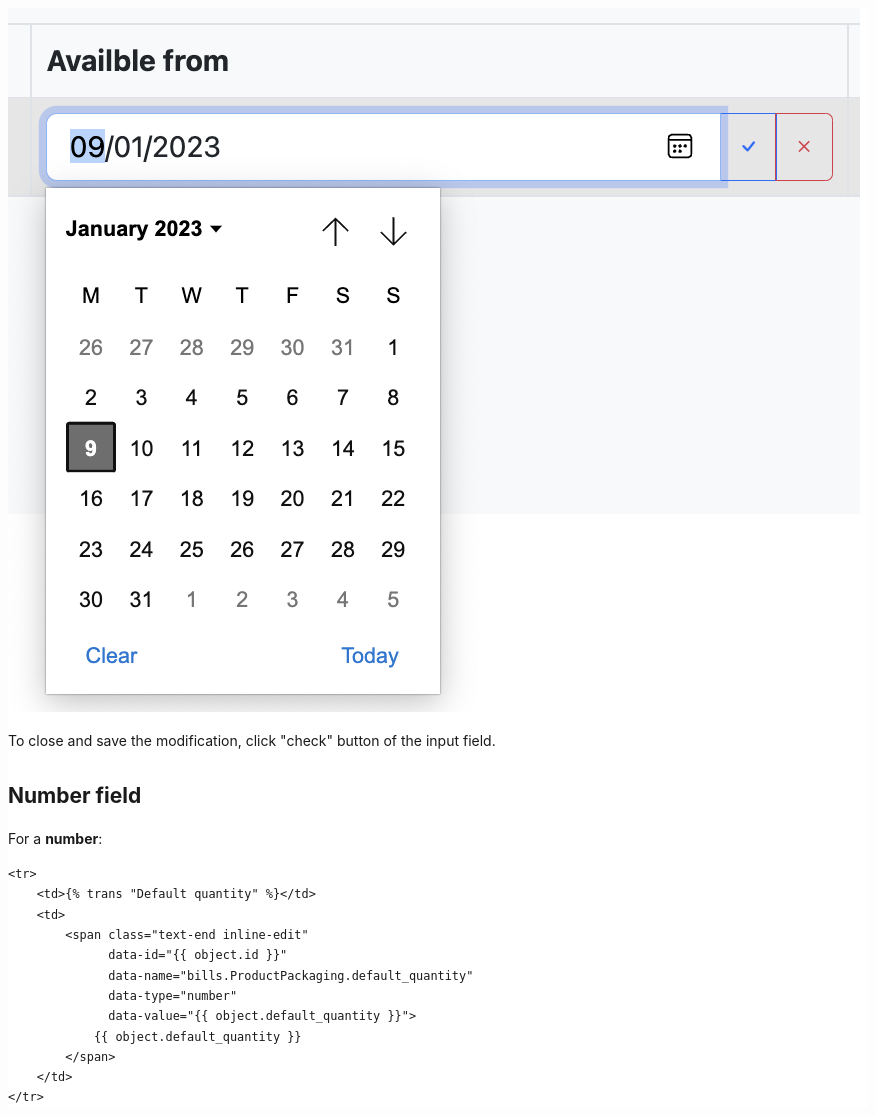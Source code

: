 ![Picture 12!](media/documentation/images/Picture12.png)

To close and save the modification, click "check" button of the input field.

## Number field
For a **number**:

    <tr>
        <td>{% trans "Default quantity" %}</td>
        <td>
            <span class="text-end inline-edit" 
                  data-id="{{ object.id }}" 
                  data-name="bills.ProductPackaging.default_quantity" 
                  data-type="number" 
                  data-value="{{ object.default_quantity }}">
                {{ object.default_quantity }}
            </span>
        </td>
    </tr>
